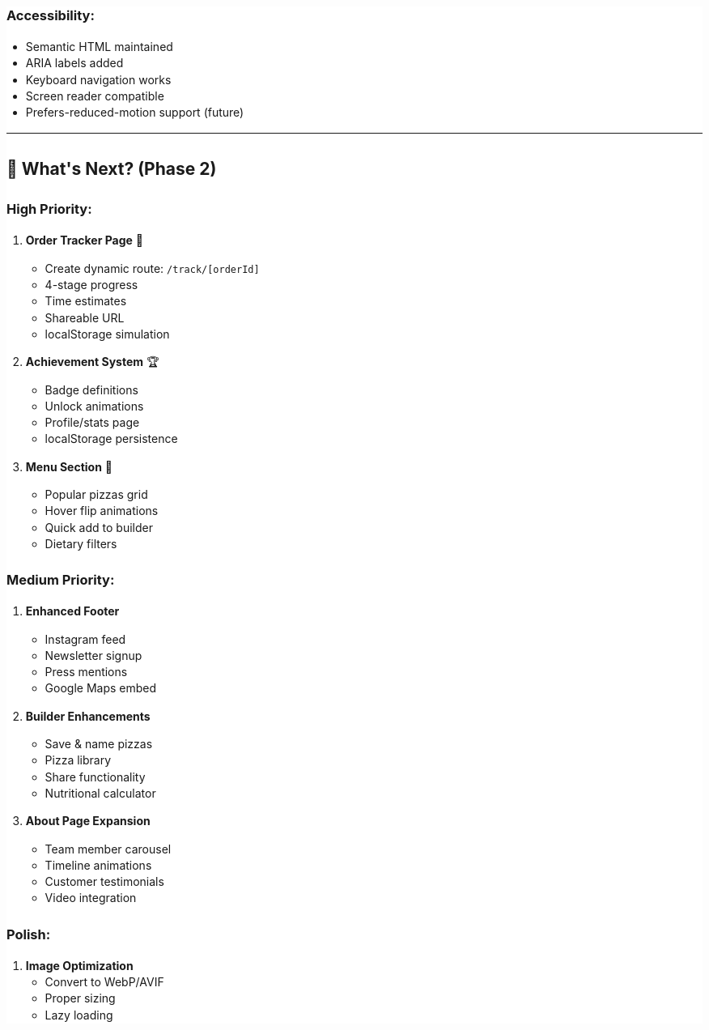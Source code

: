 ### **Accessibility**:
- Semantic HTML maintained
- ARIA labels added
- Keyboard navigation works
- Screen reader compatible
- Prefers-reduced-motion support (future)

---

## 🚦 What's Next? (Phase 2)

### **High Priority**:
1. **Order Tracker Page** 📍
   - Create dynamic route: `/track/[orderId]`
   - 4-stage progress
   - Time estimates
   - Shareable URL
   - localStorage simulation

2. **Achievement System** 🏆
   - Badge definitions
   - Unlock animations
   - Profile/stats page
   - localStorage persistence

3. **Menu Section** 🍕
   - Popular pizzas grid
   - Hover flip animations
   - Quick add to builder
   - Dietary filters

### **Medium Priority**:
1. **Enhanced Footer**
   - Instagram feed
   - Newsletter signup
   - Press mentions
   - Google Maps embed

2. **Builder Enhancements**
   - Save & name pizzas
   - Pizza library
   - Share functionality
   - Nutritional calculator

3. **About Page Expansion**
   - Team member carousel
   - Timeline animations
   - Customer testimonials
   - Video integration

### **Polish**:
1. **Image Optimization**
   - Convert to WebP/AVIF
   - Proper sizing
   - Lazy loading
